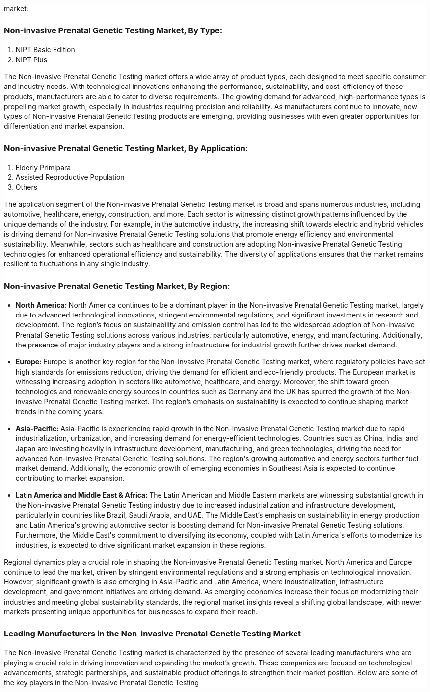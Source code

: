 market:</p><h3><strong>Non-invasive Prenatal Genetic Testing Market, By Type:<br /></strong></h3><ol><li>NIPT Basic Edition<li> NIPT Plus</li></ol><p>The Non-invasive Prenatal Genetic Testing market offers a wide array of product types, each designed to meet specific consumer and industry needs. With technological innovations enhancing the performance, sustainability, and cost-efficiency of these products, manufacturers are able to cater to diverse requirements. The growing demand for advanced, high-performance types is propelling market growth, especially in industries requiring precision and reliability. As manufacturers continue to innovate, new types of Non-invasive Prenatal Genetic Testing products are emerging, providing businesses with even greater opportunities for differentiation and market expansion.</p><h3>Non-invasive Prenatal Genetic Testing Market,&nbsp;By Application:</h3><ol><li>Elderly Primipara<li> Assisted Reproductive Population<li> Others</li></ol><p>The application segment of the Non-invasive Prenatal Genetic Testing market is broad and spans numerous industries, including automotive, healthcare, energy, construction, and more. Each sector is witnessing distinct growth patterns influenced by the unique demands of the industry. For example, in the automotive industry, the increasing shift towards electric and hybrid vehicles is driving demand for Non-invasive Prenatal Genetic Testing solutions that promote energy efficiency and environmental sustainability. Meanwhile, sectors such as healthcare and construction are adopting Non-invasive Prenatal Genetic Testing technologies for enhanced operational efficiency and sustainability. The diversity of applications ensures that the market remains resilient to fluctuations in any single industry.</p><h3>Non-invasive Prenatal Genetic Testing Market, By Region:</h3><ul><li><p><strong>North America:&nbsp;</strong>North America continues to be a dominant player in the Non-invasive Prenatal Genetic Testing market, largely due to advanced technological innovations, stringent environmental regulations, and significant investments in research and development. The region&rsquo;s focus on sustainability and emission control has led to the widespread adoption of Non-invasive Prenatal Genetic Testing solutions across various industries, particularly automotive, energy, and manufacturing. Additionally, the presence of major industry players and a strong infrastructure for industrial growth further drives market demand.</p></li><li><p><strong><strong>Europe:&nbsp;</strong></strong>Europe is another key region for the Non-invasive Prenatal Genetic Testing market, where regulatory policies have set high standards for emissions reduction, driving the demand for efficient and eco-friendly products. The European market is witnessing increasing adoption in sectors like automotive, healthcare, and energy. Moreover, the shift toward green technologies and renewable energy sources in countries such as Germany and the UK has spurred the growth of the Non-invasive Prenatal Genetic Testing market. The region&rsquo;s emphasis on sustainability is expected to continue shaping market trends in the coming years.</p></li><li><p><strong><strong>Asia-Pacific:&nbsp;</strong></strong>Asia-Pacific is experiencing rapid growth in the Non-invasive Prenatal Genetic Testing market due to rapid industrialization, urbanization, and increasing demand for energy-efficient technologies. Countries such as China, India, and Japan are investing heavily in infrastructure development, manufacturing, and green technologies, driving the need for advanced Non-invasive Prenatal Genetic Testing solutions. The region's growing automotive and energy sectors further fuel market demand. Additionally, the economic growth of emerging economies in Southeast Asia is expected to continue contributing to market expansion.</p></li><li><p><strong><strong>Latin America and Middle East &amp; Africa:&nbsp;</strong></strong>The Latin American and Middle Eastern markets are witnessing substantial growth in the Non-invasive Prenatal Genetic Testing industry due to increased industrialization and infrastructure development, particularly in countries like Brazil, Saudi Arabia, and UAE. The Middle East&rsquo;s emphasis on sustainability in energy production and Latin America's growing automotive sector is boosting demand for Non-invasive Prenatal Genetic Testing solutions. Furthermore, the Middle East's commitment to diversifying its economy, coupled with Latin America's efforts to modernize its industries, is expected to drive significant market expansion in these regions.</p></li></ul><p>Regional dynamics play a crucial role in shaping the Non-invasive Prenatal Genetic Testing market. North America and Europe continue to lead the market, driven by stringent environmental regulations and a strong emphasis on technological innovation. However, significant growth is also emerging in Asia-Pacific and Latin America, where industrialization, infrastructure development, and government initiatives are driving demand. As emerging economies increase their focus on modernizing their industries and meeting global sustainability standards, the regional market insights reveal a shifting global landscape, with newer markets presenting unique opportunities for businesses to expand their reach.</p><h3><strong>Leading Manufacturers in the Non-invasive Prenatal Genetic Testing Market</strong></h3><p>The Non-invasive Prenatal Genetic Testing market is characterized by the presence of several leading manufacturers who are playing a crucial role in driving innovation and expanding the market&rsquo;s growth. These companies are focused on technological advancements, strategic partnerships, and sustainable product offerings to strengthen their market position. Below are some of the key players in the Non-invasive Prenatal Genetic Testing